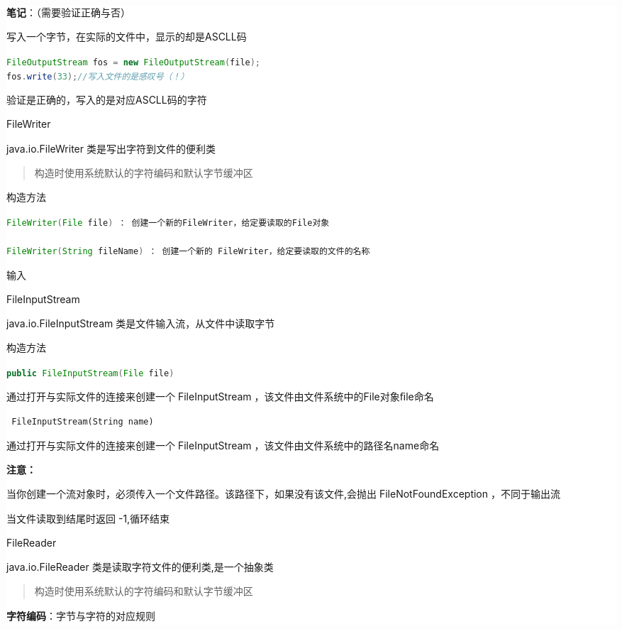 

**笔记**：（需要验证正确与否）

写入一个字节，在实际的文件中，显示的却是ASCLL码

```java
FileOutputStream fos = new FileOutputStream(file); 
fos.write(33);//写入文件的是感叹号（！）
```

验证是正确的，写入的是对应ASCLL码的字符



FileWriter 

java.io.FileWriter 类是写出字符到文件的便利类

> 构造时使用系统默认的字符编码和默认字节缓冲区

构造方法 

```java
FileWriter(File file) ： 创建一个新的FileWriter，给定要读取的File对象 	

FileWriter(String fileName) ： 创建一个新的 FileWriter，给定要读取的文件的名称 
```





输入

FileInputStream 

java.io.FileInputStream 类是文件输入流，从文件中读取字节

构造方法 

```java
public FileInputStream(File file)
```

 通过打开与实际文件的连接来创建一个 FileInputStream ，该文件由文件系统中的File对象ﬁle命名

```
 FileInputStream(String name) 
```

通过打开与实际文件的连接来创建一个 FileInputStream ，该文件由文件系统中的路径名name命名 

**注意：**

当你创建一个流对象时，必须传入一个文件路径。该路径下，如果没有该文件,会抛出 FileNotFoundException ，不同于输出流

当文件读取到结尾时返回 -1,循环结束



FileReader

java.io.FileReader 类是读取字符文件的便利类,是一个抽象类

> 构造时使用系统默认的字符编码和默认字节缓冲区

**字符编码**：字节与字符的对应规则
